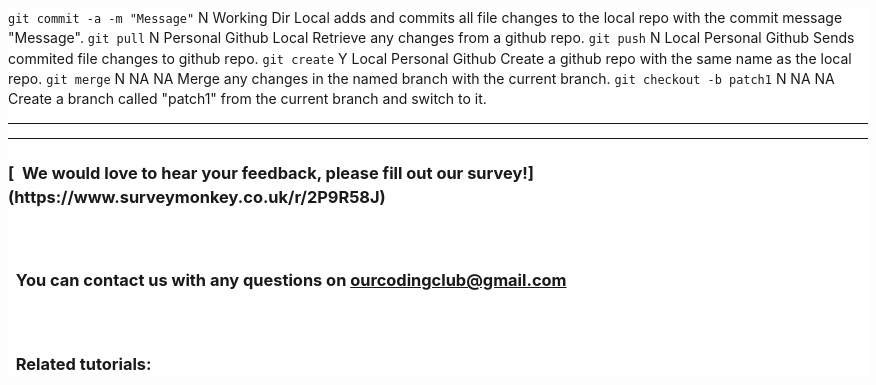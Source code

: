   </tr>
  <tr>
    <td class="tg-yw4l"><code>git commit -a -m "Message"</code></td>
    <td class="tg-baqh">N</td>
    <td class="tg-yw4l">Working Dir</td>
    <td class="tg-yw4l">Local</td>
    <td class="tg-yw4l">adds and commits all file changes to the local repo with the commit message "Message".</td>
  </tr>
  <tr>
    <td class="tg-yw4l"><code>git pull</code></td>
    <td class="tg-baqh">N</td>
    <td class="tg-yw4l">Personal Github</td>
    <td class="tg-yw4l">Local</td>
    <td class="tg-yw4l">Retrieve any changes from a github repo.</td>
  </tr>
  <tr>
    <td class="tg-yw4l"><code>git push</code></td>
    <td class="tg-baqh">N</td>
    <td class="tg-yw4l">Local</td>
    <td class="tg-yw4l">Personal Github</td>
    <td class="tg-yw4l">Sends commited file changes to github repo.</td>
  </tr>
  <tr>
    <td class="tg-yw4l"><code>git create</code></td>
    <td class="tg-baqh">Y</td>
    <td class="tg-yw4l">Local</td>
    <td class="tg-yw4l">Personal Github</td>
    <td class="tg-yw4l">Create a github repo with the same name as the local repo.</td>
  </tr>
  <tr>
    <td class="tg-yw4l"><code>git merge</code></td>
    <td class="tg-baqh">N</td>
    <td class="tg-yw4l">NA</td>
    <td class="tg-yw4l">NA</td>
    <td class="tg-yw4l">Merge any changes in the named branch with the current branch.</td>
  </tr>
  <tr>
    <td class="tg-yw4l"><code>git checkout -b patch1</code></td>
    <td class="tg-baqh">N</td>
    <td class="tg-yw4l">NA</td>
    <td class="tg-yw4l">NA</td>
    <td class="tg-yw4l">Create a branch called "patch1" from the current branch and switch to it.</td>
  </tr>
</table>

<hr>
<hr>

<h3>[&nbsp; We would love to hear your feedback, please fill out our survey!](https://www.surveymonkey.co.uk/r/2P9R58J)</h3>
<br>
<h3>&nbsp; You can contact us with any questions on <a href="mailto:ourcodingclub@gmail.com?Subject=Tutorial%20question" target = "_top">ourcodingclub@gmail.com</a></h3>
<br>
<h3>&nbsp; Related tutorials:</h3>

